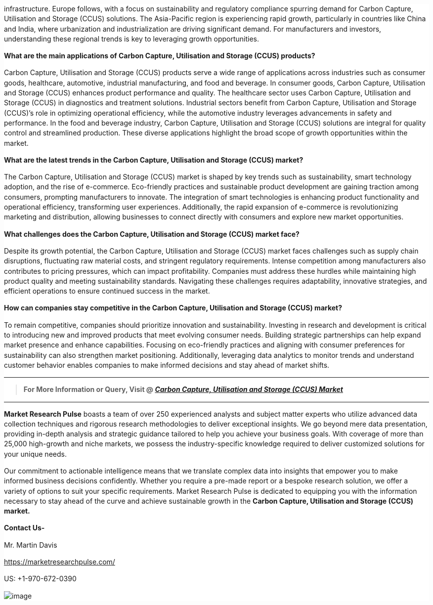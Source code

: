 infrastructure. Europe follows, with a focus on sustainability and regulatory compliance spurring demand for Carbon Capture, Utilisation and Storage (CCUS) solutions. The Asia-Pacific region is experiencing rapid growth, particularly in countries like China and India, where urbanization and industrialization are driving significant demand. For manufacturers and investors, understanding these regional trends is key to leveraging growth opportunities.</p><p><strong>What are the main applications of Carbon Capture, Utilisation and Storage (CCUS) products?</strong></p><p>Carbon Capture, Utilisation and Storage (CCUS) products serve a wide range of applications across industries such as consumer goods, healthcare, automotive, industrial manufacturing, and food and beverage. In consumer goods, Carbon Capture, Utilisation and Storage (CCUS) enhances product performance and quality. The healthcare sector uses Carbon Capture, Utilisation and Storage (CCUS) in diagnostics and treatment solutions. Industrial sectors benefit from Carbon Capture, Utilisation and Storage (CCUS)&rsquo;s role in optimizing operational efficiency, while the automotive industry leverages advancements in safety and performance. In the food and beverage industry, Carbon Capture, Utilisation and Storage (CCUS) solutions are integral for quality control and streamlined production. These diverse applications highlight the broad scope of growth opportunities within the market.</p><p><strong>What are the latest trends in the Carbon Capture, Utilisation and Storage (CCUS) market?</strong></p><p>The Carbon Capture, Utilisation and Storage (CCUS) market is shaped by key trends such as sustainability, smart technology adoption, and the rise of e-commerce. Eco-friendly practices and sustainable product development are gaining traction among consumers, prompting manufacturers to innovate. The integration of smart technologies is enhancing product functionality and operational efficiency, transforming user experiences. Additionally, the rapid expansion of e-commerce is revolutionizing marketing and distribution, allowing businesses to connect directly with consumers and explore new market opportunities.</p><p><strong>What challenges does the Carbon Capture, Utilisation and Storage (CCUS) market face?</strong></p><p>Despite its growth potential, the Carbon Capture, Utilisation and Storage (CCUS) market faces challenges such as supply chain disruptions, fluctuating raw material costs, and stringent regulatory requirements. Intense competition among manufacturers also contributes to pricing pressures, which can impact profitability. Companies must address these hurdles while maintaining high product quality and meeting sustainability standards. Navigating these challenges requires adaptability, innovative strategies, and efficient operations to ensure continued success in the market.</p><p><strong>How can companies stay competitive in the Carbon Capture, Utilisation and Storage (CCUS) market?</strong></p><p>To remain competitive, companies should prioritize innovation and sustainability. Investing in research and development is critical to introducing new and improved products that meet evolving consumer needs. Building strategic partnerships can help expand market presence and enhance capabilities. Focusing on eco-friendly practices and aligning with consumer preferences for sustainability can also strengthen market positioning. Additionally, leveraging data analytics to monitor trends and understand customer behavior enables companies to make informed decisions and stay ahead of market shifts.</p><hr /><blockquote><p><strong>For More Information or Query, Visit @&nbsp;<em><a href="https://marketresearchpulse.com/report/67712/carbon-capture-utilisation-and-storage-ccus-market?utm_source=Linkedin&utm_medium=030">Carbon Capture, Utilisation and Storage (CCUS) Market</a></em></strong></p></blockquote><hr /><p><strong>Market Research Pulse</strong> boasts a team of over 250 experienced analysts and subject matter experts who utilize advanced data collection techniques and rigorous research methodologies to deliver exceptional insights. We go beyond mere data presentation, providing in-depth analysis and strategic guidance tailored to help you achieve your business goals. With coverage of more than 25,000 high-growth and niche markets, we possess the industry-specific knowledge required to deliver customized solutions for your unique needs.</p><p>Our commitment to actionable intelligence means that we translate complex data into insights that empower you to make informed business decisions confidently. Whether you require a pre-made report or a bespoke research solution, we offer a variety of options to suit your specific requirements. Market Research Pulse is dedicated to equipping you with the information necessary to stay ahead of the curve and achieve sustainable growth in the <strong>Carbon Capture, Utilisation and Storage (CCUS) market.</strong></p><p><strong>Contact Us-</strong></p><p>Mr. Martin Davis</p><p>https://marketresearchpulse.com/</p><p>US: +1-970-672-0390</p>
![image](https://github.com/user-attachments/assets/0c866fa1-6792-47ba-9b1b-8bb375d714a5)
